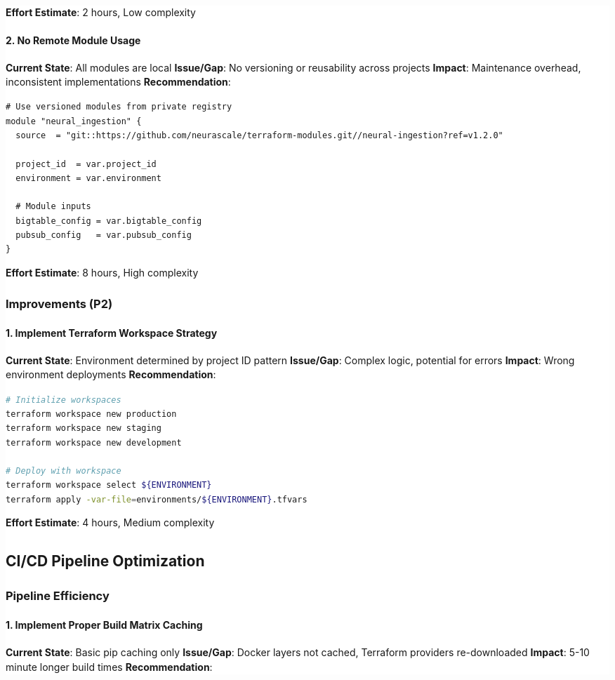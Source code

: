 **Effort Estimate**: 2 hours, Low complexity

#### 2. No Remote Module Usage

**Current State**: All modules are local
**Issue/Gap**: No versioning or reusability across projects
**Impact**: Maintenance overhead, inconsistent implementations
**Recommendation**:

```hcl
# Use versioned modules from private registry
module "neural_ingestion" {
  source  = "git::https://github.com/neurascale/terraform-modules.git//neural-ingestion?ref=v1.2.0"

  project_id  = var.project_id
  environment = var.environment

  # Module inputs
  bigtable_config = var.bigtable_config
  pubsub_config   = var.pubsub_config
}
```

**Effort Estimate**: 8 hours, High complexity

### Improvements (P2)

#### 1. Implement Terraform Workspace Strategy

**Current State**: Environment determined by project ID pattern
**Issue/Gap**: Complex logic, potential for errors
**Impact**: Wrong environment deployments
**Recommendation**:

```bash
# Initialize workspaces
terraform workspace new production
terraform workspace new staging
terraform workspace new development

# Deploy with workspace
terraform workspace select ${ENVIRONMENT}
terraform apply -var-file=environments/${ENVIRONMENT}.tfvars
```

**Effort Estimate**: 4 hours, Medium complexity

## CI/CD Pipeline Optimization

### Pipeline Efficiency

#### 1. Implement Proper Build Matrix Caching

**Current State**: Basic pip caching only
**Issue/Gap**: Docker layers not cached, Terraform providers re-downloaded
**Impact**: 5-10 minute longer build times
**Recommendation**:
